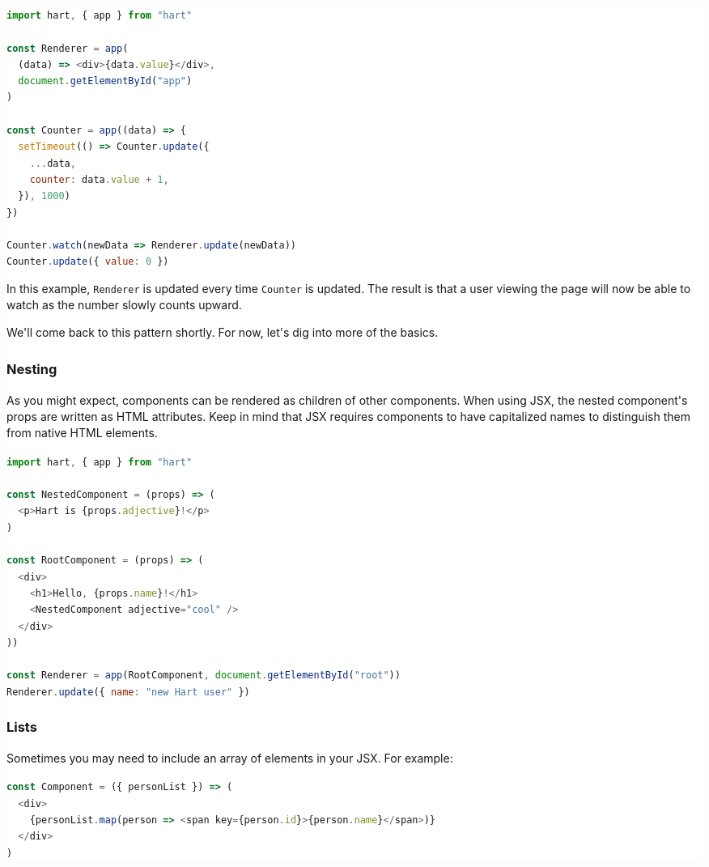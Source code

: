 ```javascript
import hart, { app } from "hart"

const Renderer = app(
  (data) => <div>{data.value}</div>,
  document.getElementById("app")
)

const Counter = app((data) => {
  setTimeout(() => Counter.update({
    ...data,
    counter: data.value + 1,
  }), 1000)
})

Counter.watch(newData => Renderer.update(newData))
Counter.update({ value: 0 })
```

In this example, `Renderer` is updated every time `Counter` is updated. The result is that a user viewing the page will now be able to watch as the number slowly counts upward.

We'll come back to this pattern shortly. For now, let's dig into more of the basics.

### Nesting

As you might expect, components can be rendered as children of other components. When using JSX, the nested component's props are written as HTML attributes. Keep in mind that JSX requires components to have capitalized names to distinguish them from native HTML elements.

```javascript
import hart, { app } from "hart"

const NestedComponent = (props) => (
  <p>Hart is {props.adjective}!</p>
)

const RootComponent = (props) => (
  <div>
    <h1>Hello, {props.name}!</h1>
    <NestedComponent adjective="cool" />
  </div>
))

const Renderer = app(RootComponent, document.getElementById("root"))
Renderer.update({ name: "new Hart user" })
```

### Lists

Sometimes you may need to include an array of elements in your JSX. For example:

```javascript
const Component = ({ personList }) => (
  <div>
    {personList.map(person => <span key={person.id}>{person.name}</span>)}
  </div>
)
```
